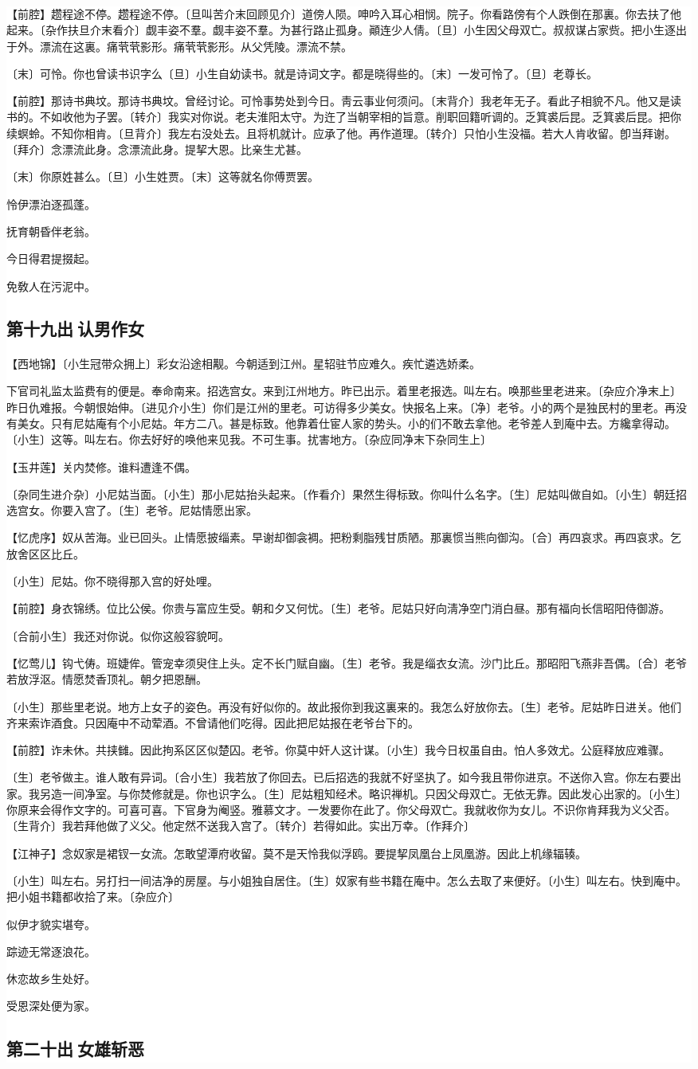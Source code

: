 【前腔】趱程途不停。趱程途不停。〔旦叫苦介末回顾见介〕道傍人陨。呻吟入耳心相悯。院子。你看路傍有个人跌倒在那裏。你去扶了他起来。〔杂作扶旦介末看介〕觑丰姿不羣。觑丰姿不羣。为甚行路止孤身。顚连少人倩。〔旦〕小生因父母双亡。叔叔谋占家赀。把小生逐出于外。漂流在这裏。痛茕茕影形。痛茕茕影形。从父凭陵。漂流不禁。  
  
〔末〕可怜。你也曾读书识字么〔旦〕小生自幼读书。就是诗词文字。都是晓得些的。〔末〕一发可怜了。〔旦〕老尊长。  
  
【前腔】那诗书典坟。那诗书典坟。曾经讨论。可怜事势处到今日。靑云事业何须问。〔末背介〕我老年无子。看此子相貌不凡。他又是读书的。不如收他为子罢。〔转介〕我实对你说。老夫淮阳太守。为迕了当朝宰相的旨意。削职回籍听调的。乏箕裘后昆。乏箕裘后昆。把你续螟蛉。不知你相肯。〔旦背介〕我左右没处去。且将机就计。应承了他。再作道理。〔转介〕只怕小生没福。若大人肯收留。卽当拜谢。〔拜介〕念漂流此身。念漂流此身。提挈大恩。比亲生尤甚。  
  
〔末〕你原姓甚么。〔旦〕小生姓贾。〔末〕这等就名你傅贾罢。  
  
怜伊漂泊逐孤蓬。  

抚育朝昏伴老翁。  
  
今日得君提掇起。  

免敎人在污泥中。  
  
## 第十九出  认男作女  
  
【西地锦】〔小生冠带众拥上〕彩女沿途相觏。今朝适到江州。星轺驻节应难久。疾忙遴选娇柔。  
  
下官司礼监太监费有的便是。奉命南来。招选宫女。来到江州地方。昨已出示。着里老报选。叫左右。唤那些里老进来。〔杂应介净末上〕昨日仇难报。今朝恨始伸。〔进见介小生〕你们是江州的里老。可访得多少美女。快报名上来。〔净〕老爷。小的两个是独民村的里老。再没有美女。只有尼姑庵有个小尼姑。年方二八。甚是标致。他靠着仕宦人家的势头。小的们不敢去拿他。老爷差人到庵中去。方纔拿得动。〔小生〕这等。叫左右。你去好好的唤他来见我。不可生事。扰害地方。〔杂应同净末下杂同生上〕  
  
【玉井莲】关内焚修。谁料遭逢不偶。  
  
〔杂同生进介杂〕小尼姑当面。〔小生〕那小尼姑抬头起来。〔作看介〕果然生得标致。你叫什么名字。〔生〕尼姑叫做自如。〔小生〕朝廷招选宫女。你要入宫了。〔生〕老爷。尼姑情愿出家。  
  
【忆虎序】奴从苦海。业已回头。止情愿披缁素。早谢却御衾裯。把粉剩脂残甘质陋。那裏惯当熊向御沟。〔合〕再四哀求。再四哀求。乞放舍区区比丘。  
  
〔小生〕尼姑。你不晓得那入宫的好处哩。  
  
【前腔】身衣锦绣。位比公侯。你贵与富应生受。朝和夕又何忧。〔生〕老爷。尼姑只好向淸净空门消白昼。那有福向长信昭阳侍御游。  
  
〔合前小生〕我还对你说。似你这般容貌呵。  
  
【忆莺儿】钩弋俦。班婕侔。管宠幸须臾住上头。定不长门赋自幽。〔生〕老爷。我是缁衣女流。沙门比丘。那昭阳飞燕非吾偶。〔合〕老爷若放浮沤。情愿焚香顶礼。朝夕把恩酬。  
  
〔小生〕那些里老说。地方上女子的姿色。再没有好似你的。故此报你到我这裏来的。我怎么好放你去。〔生〕老爷。尼姑昨日进关。他们齐来索诈酒食。只因庵中不动荤酒。不曾请他们吃得。因此把尼姑报在老爷台下的。  
  
【前腔】诈未休。共挟雠。因此拘系区区似楚囚。老爷。你莫中奸人这计谋。〔小生〕我今日权虽自由。怕人多效尤。公庭释放应难骤。  
  
〔生〕老爷做主。谁人敢有异词。〔合小生〕我若放了你回去。已后招选的我就不好坚执了。如今我且带你进京。不送你入宫。你左右要出家。我另造一间净室。与你焚修就是。你也识字么。〔生〕尼姑粗知经术。略识禅机。只因父母双亡。无依无靠。因此发心出家的。〔小生〕你原来会得作文字的。可喜可喜。下官身为阉竖。雅慕文才。一发要你在此了。你父母双亡。我就收你为女儿。不识你肯拜我为义父否。〔生背介〕我若拜他做了义父。他定然不送我入宫了。〔转介〕若得如此。实出万幸。〔作拜介〕  
  
【江神子】念奴家是裙钗一女流。怎敢望潭府收留。莫不是天怜我似浮鸥。要提挈凤凰台上凤凰游。因此上机缘辐辏。  
  
〔小生〕叫左右。另打扫一间洁净的房屋。与小姐独自居住。〔生〕奴家有些书籍在庵中。怎么去取了来便好。〔小生〕叫左右。快到庵中。把小姐书籍都收拾了来。〔杂应介〕  
  
似伊才貌实堪夸。  

踪迹无常逐浪花。  
  
休恋故乡生处好。  

受恩深处便为家。  
  
## 第二十出  女雄斩恶  
  